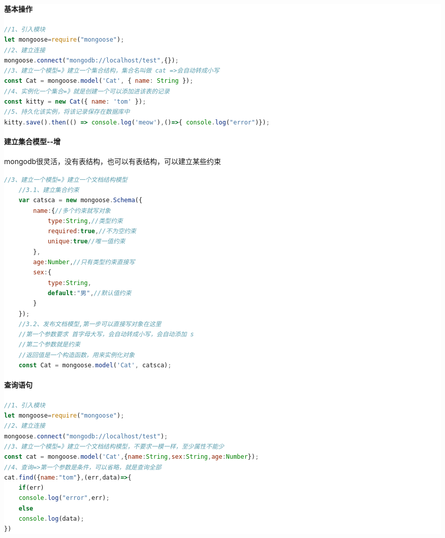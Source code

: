 #### 基本操作

```javascript
//1、引入模块
let mongoose=require("mongoose");
//2、建立连接
mongoose.connect("mongodb://localhost/test",{});
//3、建立一个模型=》建立一个集合结构，集合名叫做 cat =>会自动转成小写
const Cat = mongoose.model('Cat', { name: String });
//4、实例化一个集合=》就是创建一个可以添加进该表的记录
const kitty = new Cat({ name: 'tom' });
//5、持久化该实例，将该记录保存在数据库中
kitty.save().then(() => console.log('meow'),()=>{ console.log("error")});
```

#### 建立集合模型--增

mongodb很灵活，没有表结构，也可以有表结构，可以建立某些约束

```javascript
//3、建立一个模型=》建立一个文档结构模型
    //3.1、建立集合约束
    var catsca = new mongoose.Schema({
        name:{//多个约束就写对象
            type:String,//类型约束
            required:true,//不为空约束
            unique:true//唯一值约束
        },
        age:Number,//只有类型约束直接写
        sex:{
            type:String,
            default:"男",//默认值约束
        }
    });
    //3.2、发布文档模型,第一步可以直接写对象在这里
    //第一个参数要求 首字母大写，会自动转成小写，会自动添加 s
    //第二个参数就是约束
    //返回值是一个构造函数，用来实例化对象
    const Cat = mongoose.model('Cat', catsca);
```

#### 查询语句

```javascript
//1、引入模块
let mongoose=require("mongoose");
//2、建立连接
mongoose.connect("mongodb://localhost/test");
//3、建立一个模型=》建立一个文档结构模型，不要求一模一样，至少属性不能少
const cat = mongoose.model('Cat',{name:String,sex:String,age:Number}); 
//4、查询=>第一个参数是条件，可以省略，就是查询全部
cat.find({name:"tom"},(err,data)=>{
    if(err)
    console.log("error",err);
    else
    console.log(data);
})
```
